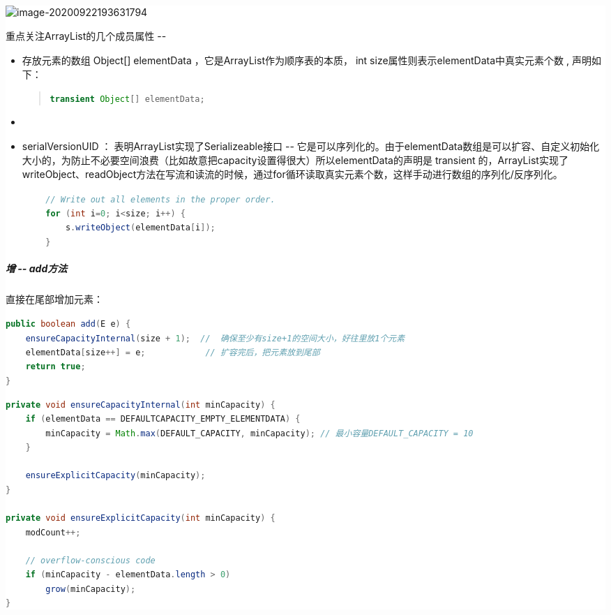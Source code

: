 

![image-20200922193631794](C:\Users\Administrator\AppData\Roaming\Typora\typora-user-images\image-20200922193631794.png)



重点关注ArrayList的几个成员属性 -- 

- 存放元素的数组 Object[] elementData ，它是ArrayList作为顺序表的本质， int size属性则表示elementData中真实元素个数 , 声明如下：

  > ```java
  > transient Object[] elementData; 
  > ```
  >
  > 

- 

- serialVersionUID ： 表明ArrayList实现了Serializeable接口 -- 它是可以序列化的。由于elementData数组是可以扩容、自定义初始化大小的，为防止不必要空间浪费（比如故意把capacity设置得很大）所以elementData的声明是 transient 的，ArrayList实现了writeObject、readObject方法在写流和读流的时候，通过for循环读取真实元素个数，这样手动进行数组的序列化/反序列化。

```java
 		// Write out all elements in the proper order.
        for (int i=0; i<size; i++) {
            s.writeObject(elementData[i]);
        }
```





##### 增 -- add方法

直接在尾部增加元素：

```java
public boolean add(E e) {
    ensureCapacityInternal(size + 1);  //  确保至少有size+1的空间大小，好往里放1个元素
    elementData[size++] = e;			// 扩容完后，把元素放到尾部
    return true;
}
```



```java
private void ensureCapacityInternal(int minCapacity) {
    if (elementData == DEFAULTCAPACITY_EMPTY_ELEMENTDATA) {
        minCapacity = Math.max(DEFAULT_CAPACITY, minCapacity); // 最小容量DEFAULT_CAPACITY = 10
    }

    ensureExplicitCapacity(minCapacity);
}

private void ensureExplicitCapacity(int minCapacity) {
    modCount++;

    // overflow-conscious code
    if (minCapacity - elementData.length > 0)
        grow(minCapacity);
}
```
